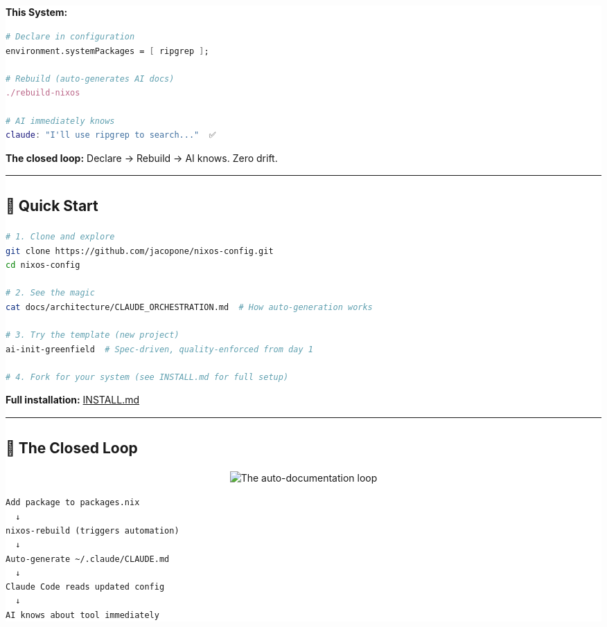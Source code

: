 **This System:**
```nix
# Declare in configuration
environment.systemPackages = [ ripgrep ];

# Rebuild (auto-generates AI docs)
./rebuild-nixos

# AI immediately knows
claude: "I'll use ripgrep to search..."  ✅
```

**The closed loop:** Declare → Rebuild → AI knows. Zero drift.

---

## 🚀 Quick Start

```bash
# 1. Clone and explore
git clone https://github.com/jacopone/nixos-config.git
cd nixos-config

# 2. See the magic
cat docs/architecture/CLAUDE_ORCHESTRATION.md  # How auto-generation works

# 3. Try the template (new project)
ai-init-greenfield  # Spec-driven, quality-enforced from day 1

# 4. Fork for your system (see INSTALL.md for full setup)
```

**Full installation:** [INSTALL.md](INSTALL.md)

---

## 🧠 The Closed Loop

<p align="center">
  <img src="docs/assets/closed-loop-diagram.png" width="600" alt="The auto-documentation loop"/>
</p>

```
Add package to packages.nix
  ↓
nixos-rebuild (triggers automation)
  ↓
Auto-generate ~/.claude/CLAUDE.md
  ↓
Claude Code reads updated config
  ↓
AI knows about tool immediately
```

